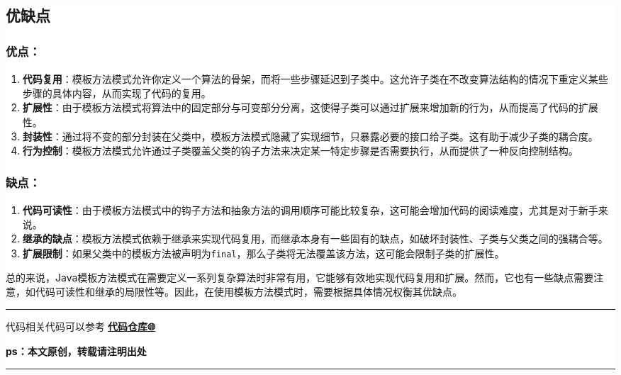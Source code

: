 

## 优缺点

### 优点：

1. **代码复用**：模板方法模式允许你定义一个算法的骨架，而将一些步骤延迟到子类中。这允许子类在不改变算法结构的情况下重定义某些步骤的具体内容，从而实现了代码的复用。
2. **扩展性**：由于模板方法模式将算法中的固定部分与可变部分分离，这使得子类可以通过扩展来增加新的行为，从而提高了代码的扩展性。
3. **封装性**：通过将不变的部分封装在父类中，模板方法模式隐藏了实现细节，只暴露必要的接口给子类。这有助于减少子类的耦合度。
4. **行为控制**：模板方法模式允许通过子类覆盖父类的钩子方法来决定某一特定步骤是否需要执行，从而提供了一种反向控制结构。

### 缺点：

1. **代码可读性**：由于模板方法模式中的钩子方法和抽象方法的调用顺序可能比较复杂，这可能会增加代码的阅读难度，尤其是对于新手来说。
2. **继承的缺点**：模板方法模式依赖于继承来实现代码复用，而继承本身有一些固有的缺点，如破坏封装性、子类与父类之间的强耦合等。
3. **扩展限制**：如果父类中的模板方法被声明为`final`，那么子类将无法覆盖该方法，这可能会限制子类的扩展性。

总的来说，Java模板方法模式在需要定义一系列复杂算法时非常有用，它能够有效地实现代码复用和扩展。然而，它也有一些缺点需要注意，如代码可读性和继承的局限性等。因此，在使用模板方法模式时，需要根据具体情况权衡其优缺点。

---

代码相关代码可以参考 **[代码仓库🌐](https://gitee.com/jerrylau213/DesignPatterns)**

**ps：本文原创，转载请注明出处**

---